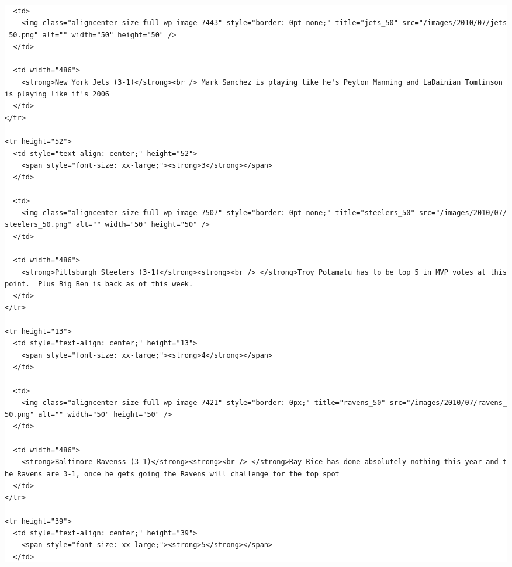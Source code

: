       <td>
        <img class="aligncenter size-full wp-image-7443" style="border: 0pt none;" title="jets_50" src="/images/2010/07/jets_50.png" alt="" width="50" height="50" />
      </td>

      <td width="486">
        <strong>New York Jets (3-1)</strong><br /> Mark Sanchez is playing like he's Peyton Manning and LaDainian Tomlinson is playing like it's 2006
      </td>
    </tr>

    <tr height="52">
      <td style="text-align: center;" height="52">
        <span style="font-size: xx-large;"><strong>3</strong></span>
      </td>

      <td>
        <img class="aligncenter size-full wp-image-7507" style="border: 0pt none;" title="steelers_50" src="/images/2010/07/steelers_50.png" alt="" width="50" height="50" />
      </td>

      <td width="486">
        <strong>Pittsburgh Steelers (3-1)</strong><strong><br /> </strong>Troy Polamalu has to be top 5 in MVP votes at this point.  Plus Big Ben is back as of this week.
      </td>
    </tr>

    <tr height="13">
      <td style="text-align: center;" height="13">
        <span style="font-size: xx-large;"><strong>4</strong></span>
      </td>

      <td>
        <img class="aligncenter size-full wp-image-7421" style="border: 0px;" title="ravens_50" src="/images/2010/07/ravens_50.png" alt="" width="50" height="50" />
      </td>

      <td width="486">
        <strong>Baltimore Ravenss (3-1)</strong><strong><br /> </strong>Ray Rice has done absolutely nothing this year and the Ravens are 3-1, once he gets going the Ravens will challenge for the top spot
      </td>
    </tr>

    <tr height="39">
      <td style="text-align: center;" height="39">
        <span style="font-size: xx-large;"><strong>5</strong></span>
      </td>
